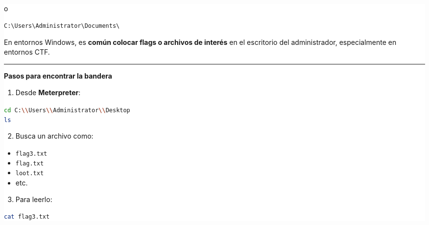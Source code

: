 o

```
C:\Users\Administrator\Documents\
```

En entornos Windows, es **común colocar flags o archivos de interés** en el escritorio del administrador, especialmente en entornos CTF.

***

**Pasos para encontrar la bandera**

1. Desde **Meterpreter**:

```bash
cd C:\\Users\\Administrator\\Desktop
ls
```

2. Busca un archivo como:

* `flag3.txt`
* `flag.txt`
* `loot.txt`
* etc.

3. Para leerlo:

```bash
cat flag3.txt
```

